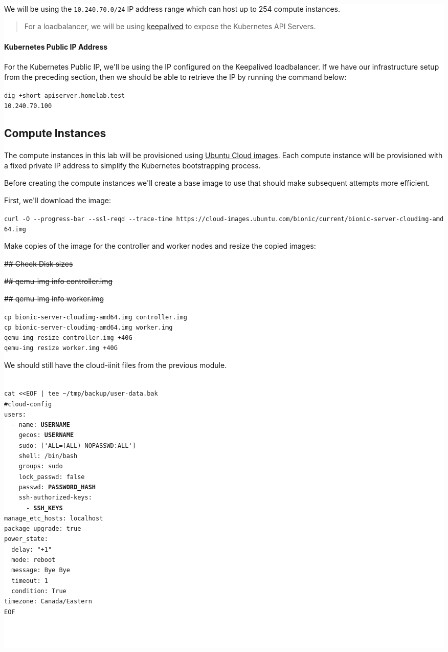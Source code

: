 We will be using the `10.240.70.0/24` IP address range which can host up to 254 compute instances.

> For a loadbalancer, we will be using [keepalived](http://www.keepalived.org/) to expose the Kubernetes API Servers.


#### Kubernetes Public IP Address

For the Kubernetes Public IP, we'll be using the IP configured on the Keepalived loadbalancer. If we have our infrastructure setup from the preceding section, then we should be able to retrieve the IP by running the command below:

```
dig +short apiserver.homelab.test
10.240.70.100
```

## Compute Instances

The compute instances in this lab will be provisioned using [Ubuntu Cloud images](https://cloud-images.ubuntu.com/). Each compute instance will be provisioned with a fixed private IP address to simplify the Kubernetes bootstrapping process.

Before creating the compute instances we'll create a base image to use that should make subsequent attempts more efficient.

First, we'll download the image:

`curl -O --progress-bar --ssl-reqd --trace-time https://cloud-images.ubuntu.com/bionic/current/bionic-server-cloudimg-amd64.img`

Make copies of the image for the controller and worker nodes and resize the copied images:

~~## Check Disk sizes~~

~~##  qemu-img info controller.img~~

~~##  qemu-img info worker.img~~
```
cp bionic-server-cloudimg-amd64.img controller.img
cp bionic-server-cloudimg-amd64.img worker.img
qemu-img resize controller.img +40G
qemu-img resize worker.img +40G
```

We should still have the cloud-iinit files from the previous module.

<pre><code>
cat &lt;&lt;EOF | tee ~/tmp/backup/user-data.bak
#cloud-config
users:
  - name: <b>USERNAME</b>
    gecos: <b>USERNAME</b>
    sudo: ['ALL=(ALL) NOPASSWD:ALL']
    shell: /bin/bash
    groups: sudo
    lock_passwd: false
    passwd: <b>PASSWORD_HASH</b>
    ssh-authorized-keys:
      - <b>SSH_KEYS</b>
manage_etc_hosts: localhost
package_upgrade: true
power_state:
  delay: "+1"
  mode: reboot
  message: Bye Bye
  timeout: 1 
  condition: True
timezone: Canada/Eastern
EOF